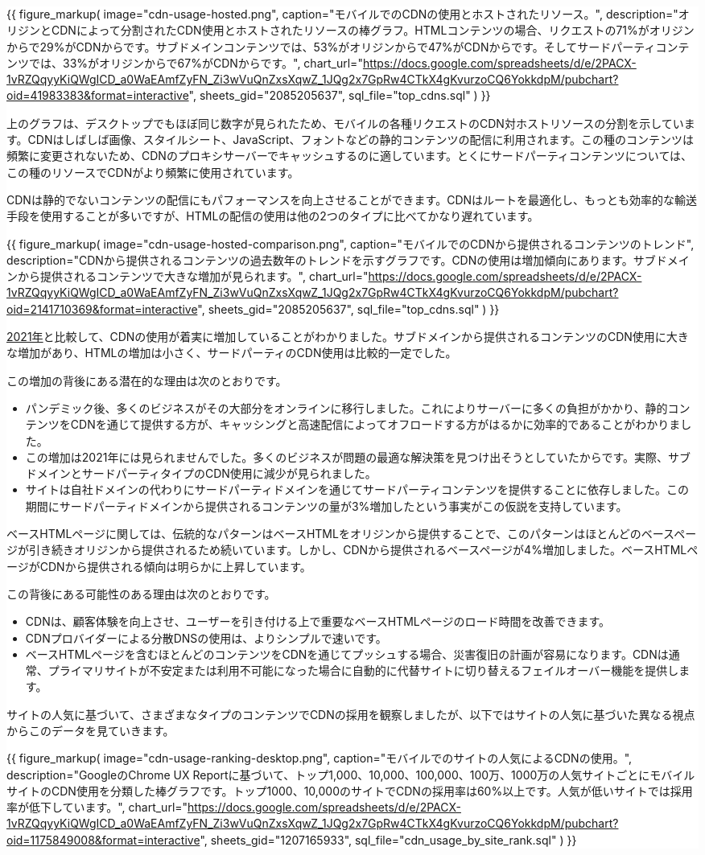 {{ figure_markup(
  image="cdn-usage-hosted.png",
  caption="モバイルでのCDNの使用とホストされたリソース。",
  description="オリジンとCDNによって分割されたCDN使用とホストされたリソースの棒グラフ。HTMLコンテンツの場合、リクエストの71%がオリジンからで29%がCDNからです。サブドメインコンテンツでは、53%がオリジンからで47%がCDNからです。そしてサードパーティコンテンツでは、33%がオリジンからで67%がCDNからです。",
  chart_url="https://docs.google.com/spreadsheets/d/e/2PACX-1vRZQqyyKiQWgICD_a0WaEAmfZyFN_Zi3wVuQnZxsXqwZ_1JQg2x7GpRw4CTkX4gKvurzoCQ6YokkdpM/pubchart?oid=41983383&format=interactive",
  sheets_gid="2085205637",
  sql_file="top_cdns.sql"
  )
}}

上のグラフは、デスクトップでもほぼ同じ数字が見られたため、モバイルの各種リクエストのCDN対ホストリソースの分割を示しています。CDNはしばしば画像、スタイルシート、JavaScript、フォントなどの静的コンテンツの配信に利用されます。この種のコンテンツは頻繁に変更されないため、CDNのプロキシサーバーでキャッシュするのに適しています。とくにサードパーティコンテンツについては、この種のリソースでCDNがより頻繁に使用されています。

CDNは静的でないコンテンツの配信にもパフォーマンスを向上させることができます。CDNはルートを最適化し、もっとも効率的な輸送手段を使用することが多いですが、HTMLの配信の使用は他の2つのタイプに比べてかなり遅れています。

{{ figure_markup(
  image="cdn-usage-hosted-comparison.png",
  caption="モバイルでのCDNから提供されるコンテンツのトレンド",
  description="CDNから提供されるコンテンツの過去数年のトレンドを示すグラフです。CDNの使用は増加傾向にあります。サブドメインから提供されるコンテンツで大きな増加が見られます。",
  chart_url="https://docs.google.com/spreadsheets/d/e/2PACX-1vRZQqyyKiQWgICD_a0WaEAmfZyFN_Zi3wVuQnZxsXqwZ_1JQg2x7GpRw4CTkX4gKvurzoCQ6YokkdpM/pubchart?oid=2141710369&format=interactive",
  sheets_gid="2085205637",
  sql_file="top_cdns.sql"
  )
}}

[2021年](../2021/cdn)と比較して、CDNの使用が着実に増加していることがわかりました。サブドメインから提供されるコンテンツのCDN使用に大きな増加があり、HTMLの増加は小さく、サードパーティのCDN使用は比較的一定でした。

この増加の背後にある潜在的な理由は次のとおりです。

* パンデミック後、多くのビジネスがその大部分をオンラインに移行しました。これによりサーバーに多くの負担がかかり、静的コンテンツをCDNを通じて提供する方が、キャッシングと高速配信によってオフロードする方がはるかに効率的であることがわかりました。
* この増加は2021年には見られませんでした。多くのビジネスが問題の最適な解決策を見つけ出そうとしていたからです。実際、サブドメインとサードパーティタイプのCDN使用に減少が見られました。
* サイトは自社ドメインの代わりにサードパーティドメインを通じてサードパーティコンテンツを提供することに依存しました。この期間にサードパーティドメインから提供されるコンテンツの量が3%増加したという事実がこの仮説を支持しています。

ベースHTMLページに関しては、伝統的なパターンはベースHTMLをオリジンから提供することで、このパターンはほとんどのベースページが引き続きオリジンから提供されるため続いています。しかし、CDNから提供されるベースページが4%増加しました。ベースHTMLページがCDNから提供される傾向は明らかに上昇しています。

この背後にある可能性のある理由は次のとおりです。
* CDNは、顧客体験を向上させ、ユーザーを引き付ける上で重要なベースHTMLページのロード時間を改善できます。
* CDNプロバイダーによる分散DNSの使用は、よりシンプルで速いです。
* ベースHTMLページを含むほとんどのコンテンツをCDNを通じてプッシュする場合、災害復旧の計画が容易になります。CDNは通常、プライマリサイトが不安定または利用不可能になった場合に自動的に代替サイトに切り替えるフェイルオーバー機能を提供します。

サイトの人気に基づいて、さまざまなタイプのコンテンツでCDNの採用を観察しましたが、以下ではサイトの人気に基づいた異なる視点からこのデータを見ていきます。

{{ figure_markup(
  image="cdn-usage-ranking-desktop.png",
  caption="モバイルでのサイトの人気によるCDNの使用。",
  description="GoogleのChrome UX Reportに基づいて、トップ1,000、10,000、100,000、100万、1000万の人気サイトごとにモバイルサイトのCDN使用を分類した棒グラフです。トップ1000、10,000のサイトでCDNの採用率は60%以上です。人気が低いサイトでは採用率が低下しています。",
  chart_url="https://docs.google.com/spreadsheets/d/e/2PACX-1vRZQqyyKiQWgICD_a0WaEAmfZyFN_Zi3wVuQnZxsXqwZ_1JQg2x7GpRw4CTkX4gKvurzoCQ6YokkdpM/pubchart?oid=1175849008&format=interactive",
  sheets_gid="1207165933",
  sql_file="cdn_usage_by_site_rank.sql"
  )
}}

